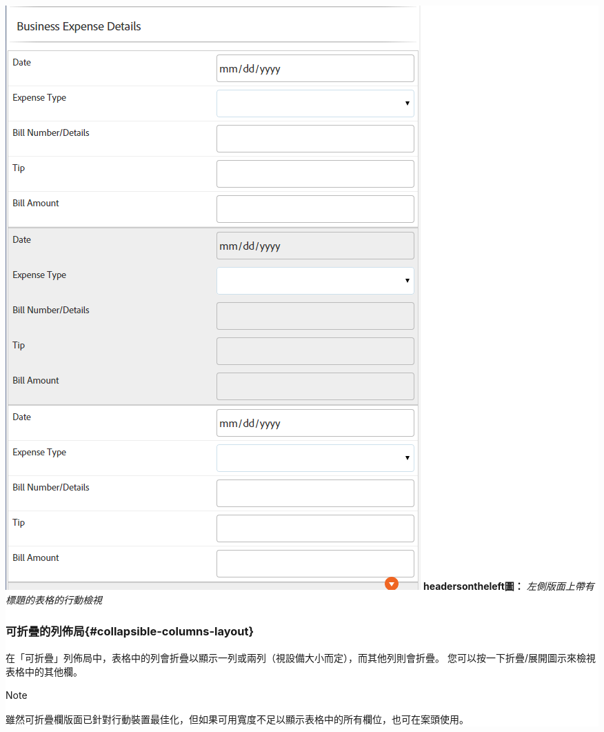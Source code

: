 ![](assets/headersontheleft.png)
**headersontheleft圖：** *左側版面上帶有標題的表格的行動檢視*

### 可折疊的列佈局{#collapsible-columns-layout}

在「可折疊」列佈局中，表格中的列會折疊以顯示一列或兩列（視設備大小而定），而其他列則會折疊。 您可以按一下折疊/展開圖示來檢視表格中的其他欄。

>[!NOTE]
>
>雖然可折疊欄版面已針對行動裝置最佳化，但如果可用寬度不足以顯示表格中的所有欄位，也可在案頭使用。
